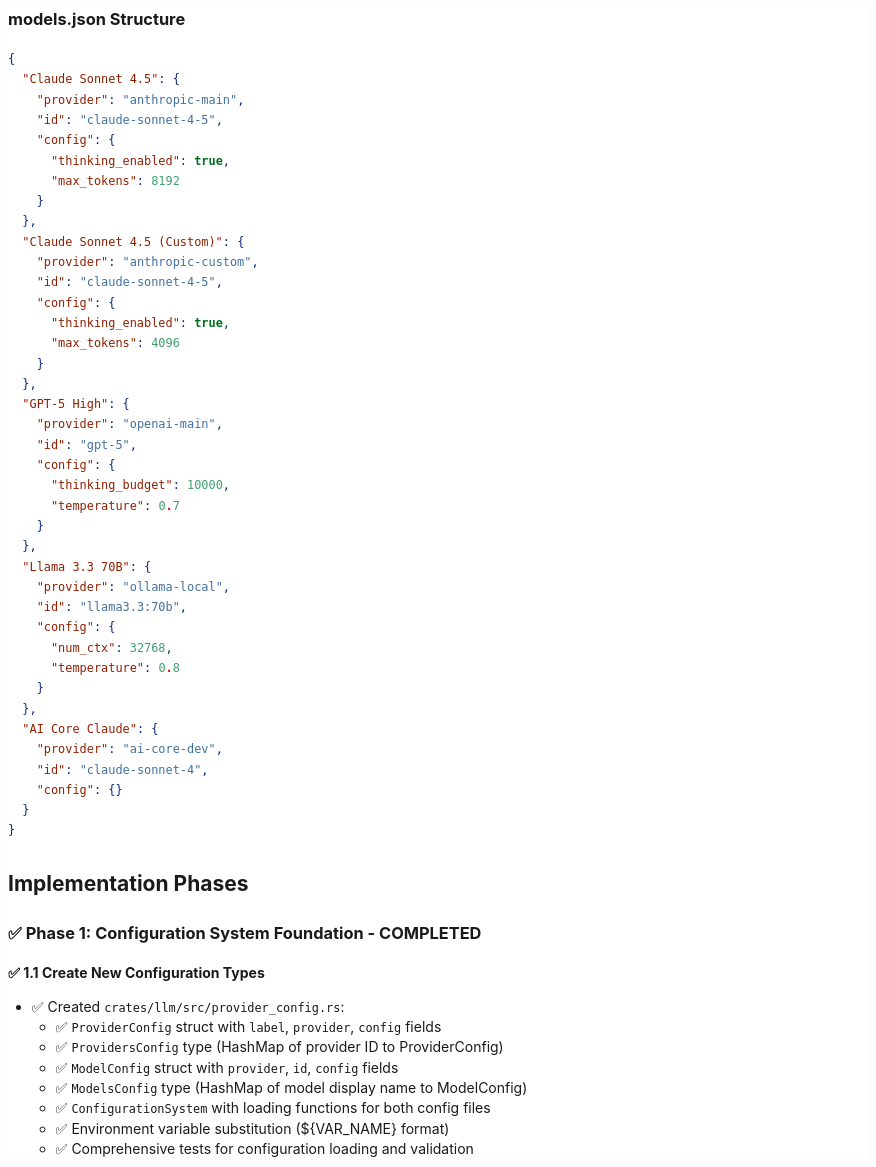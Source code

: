 ### models.json Structure

```json
{
  "Claude Sonnet 4.5": {
    "provider": "anthropic-main",
    "id": "claude-sonnet-4-5",
    "config": {
      "thinking_enabled": true,
      "max_tokens": 8192
    }
  },
  "Claude Sonnet 4.5 (Custom)": {
    "provider": "anthropic-custom",
    "id": "claude-sonnet-4-5",
    "config": {
      "thinking_enabled": true,
      "max_tokens": 4096
    }
  },
  "GPT-5 High": {
    "provider": "openai-main",
    "id": "gpt-5",
    "config": {
      "thinking_budget": 10000,
      "temperature": 0.7
    }
  },
  "Llama 3.3 70B": {
    "provider": "ollama-local",
    "id": "llama3.3:70b",
    "config": {
      "num_ctx": 32768,
      "temperature": 0.8
    }
  },
  "AI Core Claude": {
    "provider": "ai-core-dev",
    "id": "claude-sonnet-4",
    "config": {}
  }
}
```

## Implementation Phases

### ✅ Phase 1: Configuration System Foundation - COMPLETED

**✅ 1.1 Create New Configuration Types**
- ✅ Created `crates/llm/src/provider_config.rs`:
  - ✅ `ProviderConfig` struct with `label`, `provider`, `config` fields
  - ✅ `ProvidersConfig` type (HashMap of provider ID to ProviderConfig)
  - ✅ `ModelConfig` struct with `provider`, `id`, `config` fields
  - ✅ `ModelsConfig` type (HashMap of model display name to ModelConfig)
  - ✅ `ConfigurationSystem` with loading functions for both config files
  - ✅ Environment variable substitution (${VAR_NAME} format)
  - ✅ Comprehensive tests for configuration loading and validation
